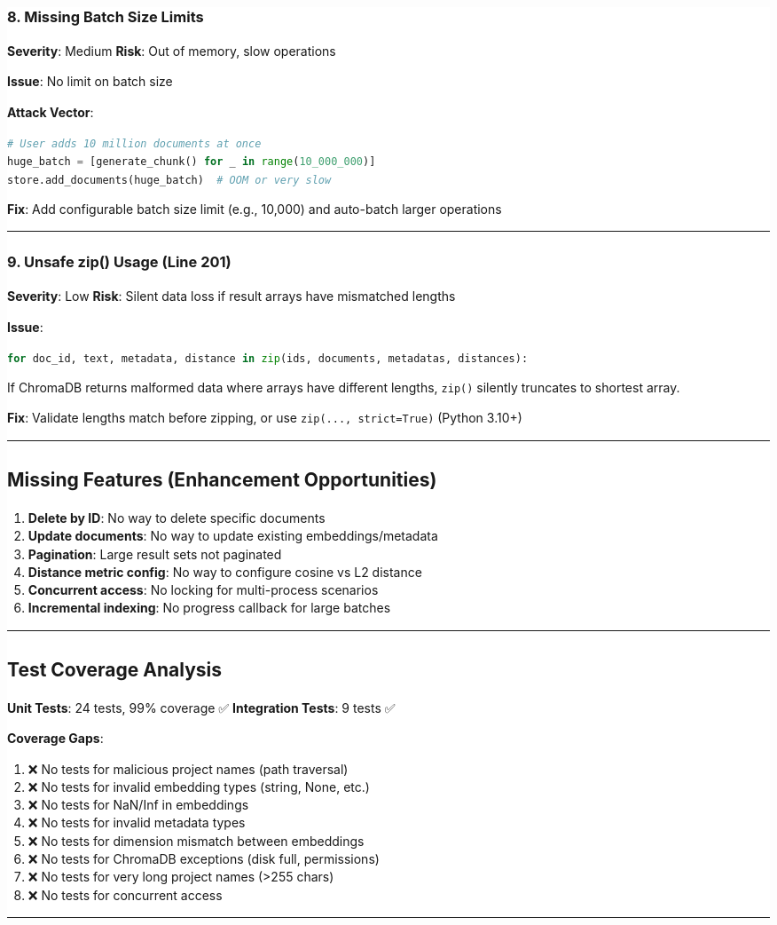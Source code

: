 ### 8. Missing Batch Size Limits

**Severity**: Medium
**Risk**: Out of memory, slow operations

**Issue**: No limit on batch size

**Attack Vector**:
```python
# User adds 10 million documents at once
huge_batch = [generate_chunk() for _ in range(10_000_000)]
store.add_documents(huge_batch)  # OOM or very slow
```

**Fix**: Add configurable batch size limit (e.g., 10,000) and auto-batch larger operations

---

### 9. Unsafe zip() Usage (Line 201)

**Severity**: Low
**Risk**: Silent data loss if result arrays have mismatched lengths

**Issue**:
```python
for doc_id, text, metadata, distance in zip(ids, documents, metadatas, distances):
```

If ChromaDB returns malformed data where arrays have different lengths, `zip()` silently truncates to shortest array.

**Fix**: Validate lengths match before zipping, or use `zip(..., strict=True)` (Python 3.10+)

---

## Missing Features (Enhancement Opportunities)

1. **Delete by ID**: No way to delete specific documents
2. **Update documents**: No way to update existing embeddings/metadata
3. **Pagination**: Large result sets not paginated
4. **Distance metric config**: No way to configure cosine vs L2 distance
5. **Concurrent access**: No locking for multi-process scenarios
6. **Incremental indexing**: No progress callback for large batches

---

## Test Coverage Analysis

**Unit Tests**: 24 tests, 99% coverage ✅
**Integration Tests**: 9 tests ✅

**Coverage Gaps**:
1. ❌ No tests for malicious project names (path traversal)
2. ❌ No tests for invalid embedding types (string, None, etc.)
3. ❌ No tests for NaN/Inf in embeddings
4. ❌ No tests for invalid metadata types
5. ❌ No tests for dimension mismatch between embeddings
6. ❌ No tests for ChromaDB exceptions (disk full, permissions)
7. ❌ No tests for very long project names (>255 chars)
8. ❌ No tests for concurrent access

---